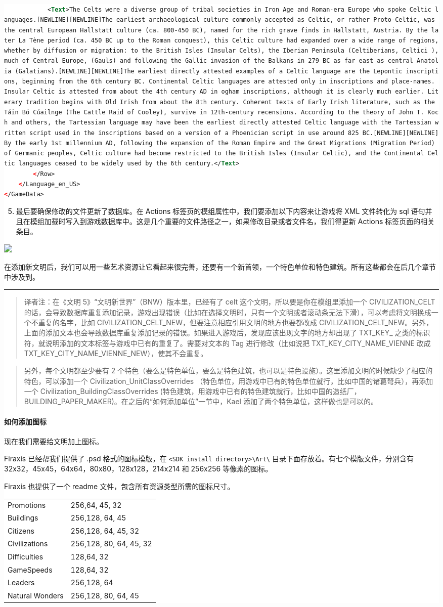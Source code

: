 ```xml
            <Text>The Celts were a diverse group of tribal societies in Iron Age and Roman-era Europe who spoke Celtic languages.[NEWLINE][NEWLINE]The earliest archaeological culture commonly accepted as Celtic, or rather Proto-Celtic, was the central European Hallstatt culture (ca. 800-450 BC), named for the rich grave finds in Hallstatt, Austria. By the later La Tène period (ca. 450 BC up to the Roman conquest), this Celtic culture had expanded over a wide range of regions, whether by diffusion or migration: to the British Isles (Insular Celts), the Iberian Peninsula (Celtiberians, Celtici ), much of Central Europe, (Gauls) and following the Gallic invasion of the Balkans in 279 BC as far east as central Anatolia (Galatians).[NEWLINE][NEWLINE]The earliest directly attested examples of a Celtic language are the Lepontic inscriptions, beginning from the 6th century BC. Continental Celtic languages are attested only in inscriptions and place-names. Insular Celtic is attested from about the 4th century AD in ogham inscriptions, although it is clearly much earlier. Literary tradition begins with Old Irish from about the 8th century. Coherent texts of Early Irish literature, such as the Táin Bó Cúailnge (The Cattle Raid of Cooley), survive in 12th-century recensions. According to the theory of John T. Koch and others, the Tartessian language may have been the earliest directly attested Celtic language with the Tartessian written script used in the inscriptions based on a version of a Phoenician script in use around 825 BC.[NEWLINE][NEWLINE]By the early 1st millennium AD, following the expansion of the Roman Empire and the Great Migrations (Migration Period) of Germanic peoples, Celtic culture had become restricted to the British Isles (Insular Celtic), and the Continental Celtic languages ceased to be widely used by the 6th century.</Text>
        </Row>
    </Language_en_US>
</GameData>           
```

5. 最后要确保修改的文件更新了数据库。在 Actions 标签页的模组属性中，我们要添加以下内容来让游戏将 XML 文件转化为 sql 语句并且在模组加载时写入到游戏数据库中。这是几个重要的文件路径之一，如果修改目录或者文件名，我们得更新 Actions 标签页面的相关条目。

![](https://github.com/GitFuture/MyTranslation/blob/master/translated/civ5_imgs/page32.jpg)

在添加新文明后，我们可以用一些艺术资源让它看起来很完善，还要有一个新首领，一个特色单位和特色建筑。所有这些都会在后几个章节中涉及到。

--------

> 译者注：在《文明 5》“文明新世界”（BNW）版本里，已经有了 celt 这个文明，所以要是你在模组里添加一个 CIVILIZATION_CELT 的话，会导致数据库重复添加记录，游戏出现错误（比如在选择文明时，只有一个文明或者滚动条无法下滑），可以考虑将文明换成一个不重复的名字，比如 CIVILIZATION_CELT_NEW，但要注意相应引用文明的地方也要都改成 CIVILIZATION_CELT_NEW。另外，上面的添加文本也会导致数据库重复添加记录的错误。如果进入游戏后，发现应该出现文字的地方却出现了 TXT_KEY_ 之类的标识符，就说明添加的文本标签与游戏中已有的重复了。需要对文本的 Tag 进行修改（比如说把 TXT_KEY_CITY_NAME_VIENNE 改成 TXT_KEY_CITY_NAME_VIENNE_NEW），使其不会重复。

> 另外，每个文明都至少要有 2 个特色（要么是特色单位，要么是特色建筑，也可以是特色设施）。这里添加文明的时候缺少了相应的特色，可以添加一个 Civilization_UnitClassOverrides （特色单位，用游戏中已有的特色单位就行，比如中国的诸葛弩兵），再添加一个 Civilization_BuildingClassOverrides (特色建筑，用游戏中已有的特色建筑就行，比如中国的造纸厂，BUILDING_PAPER_MAKER)。在之后的“如何添加单位”一节中，Kael 添加了两个特色单位，这样做也是可以的。

#### 如何添加图标

现在我们需要给文明加上图标。

Firaxis 已经帮我们提供了 .psd 格式的图标模版，在 `<SDK install directory>\Art\` 目录下面存放着。有七个模版文件，分别含有 32x32，45x45，64x64，80x80，128x128，214x214 和 256x256 等像素的图标。

Firaxis 也提供了一个 readme 文件，包含所有资源类型所需的图标尺寸。

|  |  |
| :--------------- |  :-------------------  |
|  Promotions       |  256,64, 45, 32           | 
|  Buildings        |  256,128, 64, 45          | 
|  Citizens         |  256,128, 64, 45, 32      | 
|  Civilizations    |  256,128, 80, 64, 45, 32  |
|  Difficulties     |  128,64, 32               |
|  GameSpeeds       |  128,64, 32               | 
|  Leaders          |  256,128, 64              |   
|  Natural Wonders  |  256,128, 80, 64, 45      |     